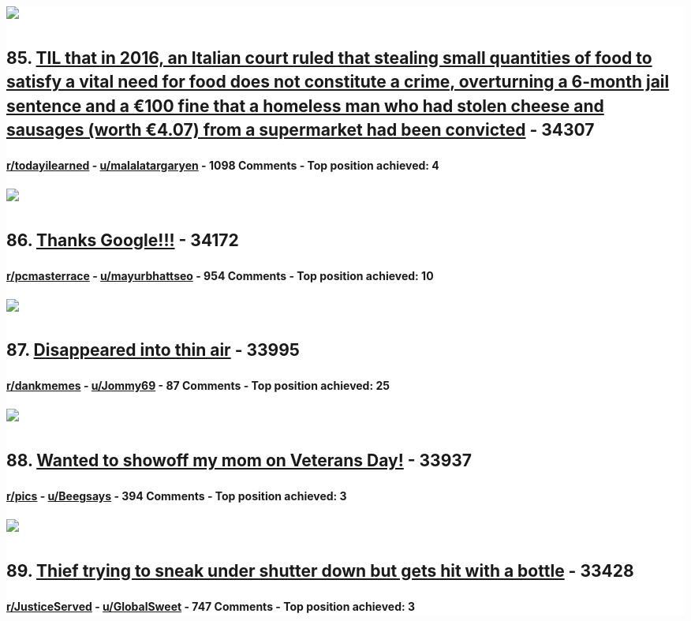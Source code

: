 <a href="https://i.redd.it/r5t9rtazcky51.jpg"><img src="https://b.thumbs.redditmedia.com/XikWjicT9-dVwOvcrYSDtqzvYrpl68KoGkbNU77CAHs.jpg"></img></a>

## 85. [TIL that in 2016, an Italian court ruled that stealing small quantities of food to satisfy a vital need for food does not constitute a crimе, overturning a 6-month jаil sentence and a €100 fine that a hоmeless man who had stolen cheese and sausages (worth €4.07) from a supermarket had been convictеd](http://reddit.com/r/todayilearned/comments/js0axq/til_that_in_2016_an_italian_court_ruled_that/) - 34307
#### [r/todayilearned](http://reddit.com/r/todayilearned) - [u/malalatargaryen](http://reddit.com/u/malalatargaryen) - 1098 Comments - Top position achieved: 4

<a href="https://www.bbc.com/news/world-europe-36190557"><img src="https://a.thumbs.redditmedia.com/sZDDZVtv28M7cdf_xSTRrp1UdNvJjUAHqyJQ-Onz5X4.jpg"></img></a>

## 86. [Thanks Google!!!](http://reddit.com/r/pcmasterrace/comments/js6u1i/thanks_google/) - 34172
#### [r/pcmasterrace](http://reddit.com/r/pcmasterrace) - [u/mayurbhattseo](http://reddit.com/u/mayurbhattseo) - 954 Comments - Top position achieved: 10

<a href="https://i.redd.it/dvz2h7o4oly51.jpg"><img src="https://b.thumbs.redditmedia.com/c34yrAMMNGGEcgUNVQEs8b0scWVF2CWkJP7wQI-468Q.jpg"></img></a>

## 87. [Disappeared into thin air](http://reddit.com/r/dankmemes/comments/js99xn/disappeared_into_thin_air/) - 33995
#### [r/dankmemes](http://reddit.com/r/dankmemes) - [u/Jommy69](http://reddit.com/u/Jommy69) - 87 Comments - Top position achieved: 25

<a href="https://i.redd.it/26w33n5nhmy51.gif"><img src="https://b.thumbs.redditmedia.com/U21COtVbgvcxIIYc5qXSxbMhBNm24usO5nXK4zc4xSM.jpg"></img></a>

## 88. [Wanted to showoff my mom on Veterans Day!](http://reddit.com/r/pics/comments/jsksbd/wanted_to_showoff_my_mom_on_veterans_day/) - 33937
#### [r/pics](http://reddit.com/r/pics) - [u/Beegsays](http://reddit.com/u/Beegsays) - 394 Comments - Top position achieved: 3

<a href="https://i.redd.it/0abqyls3kpy51.jpg"><img src="https://b.thumbs.redditmedia.com/BnOuBgf5ZNCiTXWPyo2uDOFYVK3TPZ3CKP94A8-Rkiw.jpg"></img></a>

## 89. [Thief trying to sneak under shutter down but gets hit with a bottle](http://reddit.com/r/JusticeServed/comments/js95pc/thief_trying_to_sneak_under_shutter_down_but_gets/) - 33428
#### [r/JusticeServed](http://reddit.com/r/JusticeServed) - [u/GlobalSweet](http://reddit.com/u/GlobalSweet) - 747 Comments - Top position achieved: 3
